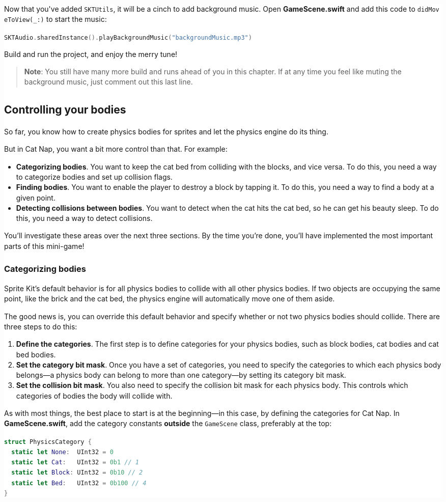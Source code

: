 Now that you've added `SKTUtils`, it will be a cinch to add background music. Open **GameScene.swift** and add this code to `didMoveToView(_:)` to start the music:

```swift
SKTAudio.sharedInstance().playBackgroundMusic("backgroundMusic.mp3")
```

Build and run the project, and enjoy the merry tune!

> **Note**: You still have many more build and runs ahead of you in this chapter. If at any time you feel like muting the background music, just comment out this last line.

## Controlling your bodies

So far, you know how to create physics bodies for sprites and let the physics engine do its thing.

But in Cat Nap, you want a bit more control than that. For example:

* **Categorizing bodies**. You want to keep the cat bed from colliding with the blocks, and vice versa. To do this, you need a way to categorize bodies and set up collision flags.
* **Finding bodies**. You want to enable the player to destroy a block by tapping it. To do this, you need a way to find a body at a given point.
* **Detecting collisions between bodies**. You want to detect when the cat hits the cat bed, so he can get his beauty sleep. To do this, you need a way to detect collisions.

You’ll investigate these areas over the next three sections. By the time you’re done, you’ll have implemented the most important parts of this mini-game!

### Categorizing bodies

Sprite Kit’s default behavior is for all physics bodies to collide with all other physics bodies. If two objects are occupying the same point, like the brick and the cat bed, the physics engine will automatically move one of them aside.

The good news is, you can override this default behavior and specify whether or not two physics bodies should collide. There are three steps to do this:

1. **Define the categories**. The first step is to define categories for your physics bodies, such as block bodies, cat bodies and cat bed bodies.
2. **Set the category bit mask**. Once you have a set of categories, you need to specify the categories to which each physics body belongs—a physics body can belong to more than one category—by setting its category bit mask.
3. **Set the collision bit mask**. You also need to specify the collision bit mask for each physics body. This controls which categories of bodies the body will collide with.

As with most things, the best place to start is at the beginning—in this case, by defining the categories for Cat Nap. In **GameScene.swift**, add the category constants **outside** the `GameScene` class, preferably at the top:

```swift
struct PhysicsCategory {
  static let None:  UInt32 = 0
  static let Cat:   UInt32 = 0b1 // 1
  static let Block: UInt32 = 0b10 // 2
  static let Bed:   UInt32 = 0b100 // 4
}
```

